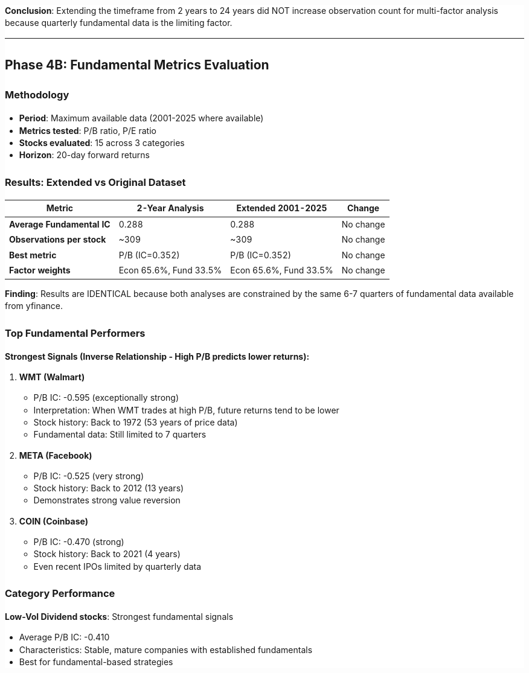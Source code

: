 **Conclusion**: Extending the timeframe from 2 years to 24 years did NOT increase observation count for multi-factor analysis because quarterly fundamental data is the limiting factor.

---

## Phase 4B: Fundamental Metrics Evaluation

### Methodology
- **Period**: Maximum available data (2001-2025 where available)
- **Metrics tested**: P/B ratio, P/E ratio
- **Stocks evaluated**: 15 across 3 categories
- **Horizon**: 20-day forward returns

### Results: Extended vs Original Dataset

| Metric | 2-Year Analysis | Extended 2001-2025 | Change |
|--------|----------------|-------------------|---------|
| **Average Fundamental IC** | 0.288 | 0.288 | No change |
| **Observations per stock** | ~309 | ~309 | No change |
| **Best metric** | P/B (IC=0.352) | P/B (IC=0.352) | No change |
| **Factor weights** | Econ 65.6%, Fund 33.5% | Econ 65.6%, Fund 33.5% | No change |

**Finding**: Results are IDENTICAL because both analyses are constrained by the same 6-7 quarters of fundamental data available from yfinance.

### Top Fundamental Performers

**Strongest Signals (Inverse Relationship - High P/B predicts lower returns):**

1. **WMT (Walmart)**
   - P/B IC: -0.595 (exceptionally strong)
   - Interpretation: When WMT trades at high P/B, future returns tend to be lower
   - Stock history: Back to 1972 (53 years of price data)
   - Fundamental data: Still limited to 7 quarters

2. **META (Facebook)**
   - P/B IC: -0.525 (very strong)
   - Stock history: Back to 2012 (13 years)
   - Demonstrates strong value reversion

3. **COIN (Coinbase)**
   - P/B IC: -0.470 (strong)
   - Stock history: Back to 2021 (4 years)
   - Even recent IPOs limited by quarterly data

### Category Performance

**Low-Vol Dividend stocks**: Strongest fundamental signals
- Average P/B IC: -0.410
- Characteristics: Stable, mature companies with established fundamentals
- Best for fundamental-based strategies

